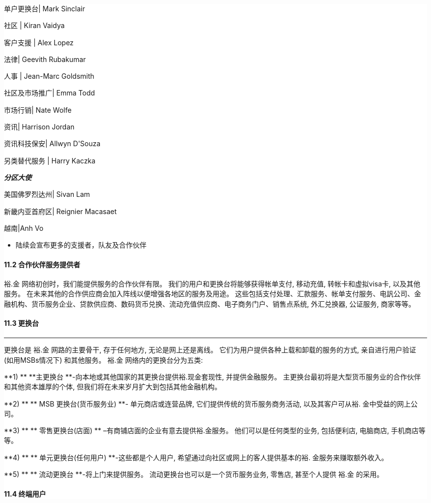 单户更换台| Mark Sinclair

社区 | Kiran Vaidya

客户支援 | Alex Lopez

法律| Geevith Rubakumar

人事 | Jean-Marc Goldsmith

社区及市场推广| Emma Todd

市场行销| Nate Wolfe

资讯| Harrison Jordan

资讯科技保安| Allwyn D'Souza

另类替代服务 | Harry Kaczka

**_分区大使_**

美国佛罗烈达州| Sivan Lam

新畿内亚首府区| Reignier Macasaet

越南|Anh Vo



* 陆续会宣布更多的支援者，队友及合作伙伴

#### **11.2  合作伙伴服务提供者**



裕.金  网络初创时，我们能提供服务的合作伙伴有限。  我们的用户和更换台将能够获得帐单支付, 移动充值, 转帐卡和虚拟visa卡, 以及其他服务。  在未来其他的合作供应商会加入阵线以便增强各地区的服务及用途。  这些包括支付处理、汇款服务、帐单支付服务、电訉公司、金融机构、货币服务企业、贷款供应商、数码货币兑换、流动充值供应商、电子商务门户、销售点系统, 外汇兑换器, 公证服务, 商家等等。



#### **11.3  更换台**

** **

更换台是  裕.金  网路的主要骨干, 存于任何地方, 无论是网上还是离线。  它们为用户提供各种上载和卸载的服务的方式, 亲自进行用户验证 (如用MSBs情况下) 和其他服务。  裕.金  网络内的更换台分为五类:



**1) **  **主更换台 **-向本地或其他国家的其更换台提供裕.现金套现性, 并提供金融服务。  主更换台最初将是大型货币服务业的合作伙伴和其他资本雄厚的个体, 但我们将在未来岁月扩大到包括其他金融机构。

**2) **  ** MSB 更换台(货币服务业) **- 单元商店或连营品牌, 它们提供传统的货币服务商务活动, 以及其客户可从裕. 金中受益的网上公司。

**3) **  ** 零售更换台(店面) ** –有商铺店面的企业有意去提供裕.金服务。  他们可以是任何类型的业务, 包括便利店, 电脑商店, 手机商店等等。

**4) **  ** 单元更换台(任何用户) **-这些都是个人用户, 希望通过向社区或网上的客人提供基本的裕. 金服务来赚取额外收入。

**5) **  ** 流动更换台 **-将上门来提供服务。  流动更换台也可以是一个货币服务业务, 零售店, 甚至个人提供 裕.金 的采用。



#### **11.4  终端用户**


